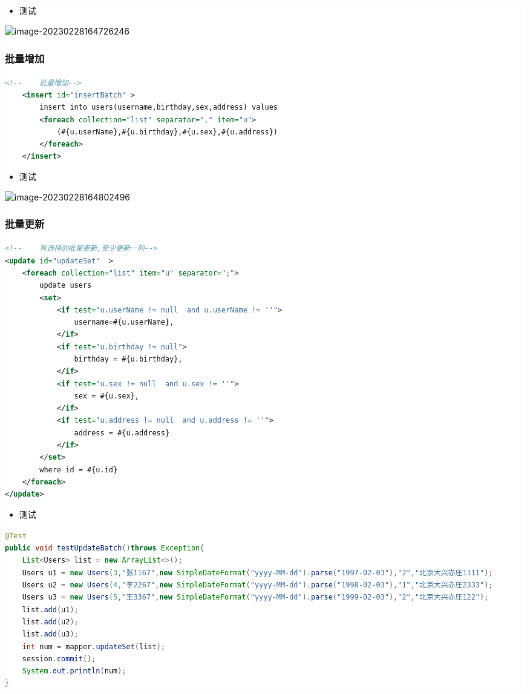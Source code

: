 + 测试

![image-20230228164726246](https://raw.githubusercontent.com/feixue-altaaa/picture/master/pic/202302281647296.png)

### 批量增加

```xml
<!--    批量增加-->
    <insert id="insertBatch" >
        insert into users(username,birthday,sex,address) values
        <foreach collection="list" separator="," item="u">
            (#{u.userName},#{u.birthday},#{u.sex},#{u.address})
        </foreach>
    </insert>
```

+ 测试

![image-20230228164802496](https://raw.githubusercontent.com/feixue-altaaa/picture/master/pic/202302281648556.png)

### 批量更新

```xml
<!--    有选择的批量更新,至少更新一列-->
<update id="updateSet"  >
    <foreach collection="list" item="u" separator=";">
        update users
        <set>
            <if test="u.userName != null  and u.userName != ''">
                username=#{u.userName},
            </if>
            <if test="u.birthday != null">
                birthday = #{u.birthday},
            </if>
            <if test="u.sex != null  and u.sex != ''">
                sex = #{u.sex},
            </if>
            <if test="u.address != null  and u.address != ''">
                address = #{u.address}
            </if>
        </set>
        where id = #{u.id}
    </foreach>
</update>
```

+ 测试

```java
@Test
public void testUpdateBatch()throws Exception{
    List<Users> list = new ArrayList<>();
    Users u1 = new Users(3,"张1167",new SimpleDateFormat("yyyy-MM-dd").parse("1997-02-03"),"2","北京大兴亦庄1111");
    Users u2 = new Users(4,"李2267",new SimpleDateFormat("yyyy-MM-dd").parse("1998-02-03"),"1","北京大兴亦庄2333");
    Users u3 = new Users(5,"王3367",new SimpleDateFormat("yyyy-MM-dd").parse("1999-02-03"),"2","北京大兴亦庄122");
    list.add(u1);
    list.add(u2);
    list.add(u3);
    int num = mapper.updateSet(list);
    session.commit();
    System.out.println(num);
}
```
